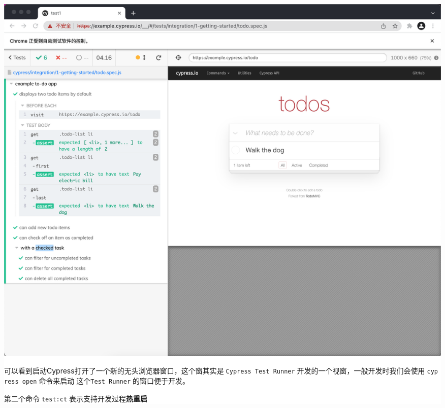 ![cypress1](./imgs/cypress1.png)

可以看到启动Cypress打开了一个新的无头浏览器窗口，这个窗其实是 `Cypress Test Runner` 开发的一个视窗，一般开发时我们会使用 `cypress open` 命令来启动 这个`Test Runner` 的窗口便于开发。

第二个命令 `test:ct` 表示支持开发过程**热重启**
